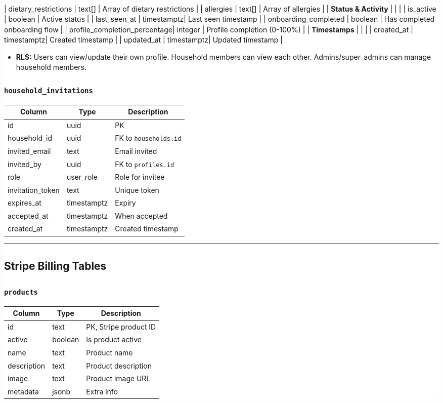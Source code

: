 | dietary_restrictions      | text[]    | Array of dietary restrictions                |
| allergies                 | text[]    | Array of allergies                           |
| **Status & Activity**     |           |                                              |
| is_active                 | boolean   | Active status                                |
| last_seen_at              | timestamptz| Last seen timestamp                         |
| onboarding_completed      | boolean   | Has completed onboarding flow                |
| profile_completion_percentage| integer | Profile completion (0-100%)                |
| **Timestamps**            |           |                                              |
| created_at                | timestamptz| Created timestamp                            |
| updated_at                | timestamptz| Updated timestamp                            |

- **RLS:** Users can view/update their own profile. Household members can view each other. Admins/super_admins can manage household members.

### `household_invitations`
| Column         | Type      | Description                                  |
|----------------|-----------|----------------------------------------------|
| id             | uuid      | PK                                           |
| household_id   | uuid      | FK to `households.id`                        |
| invited_email  | text      | Email invited                                |
| invited_by     | uuid      | FK to `profiles.id`                          |
| role           | user_role | Role for invitee                             |
| invitation_token| text     | Unique token                                 |
| expires_at     | timestamptz| Expiry                                      |
| accepted_at    | timestamptz| When accepted                                |
| created_at     | timestamptz| Created timestamp                            |

---

## Stripe Billing Tables

### `products`
| Column      | Type   | Description                                    |
|-------------|--------|------------------------------------------------|
| id          | text   | PK, Stripe product ID                          |
| active      | boolean| Is product active                              |
| name        | text   | Product name                                   |
| description | text   | Product description                            |
| image       | text   | Product image URL                              |
| metadata    | jsonb  | Extra info                                     |
